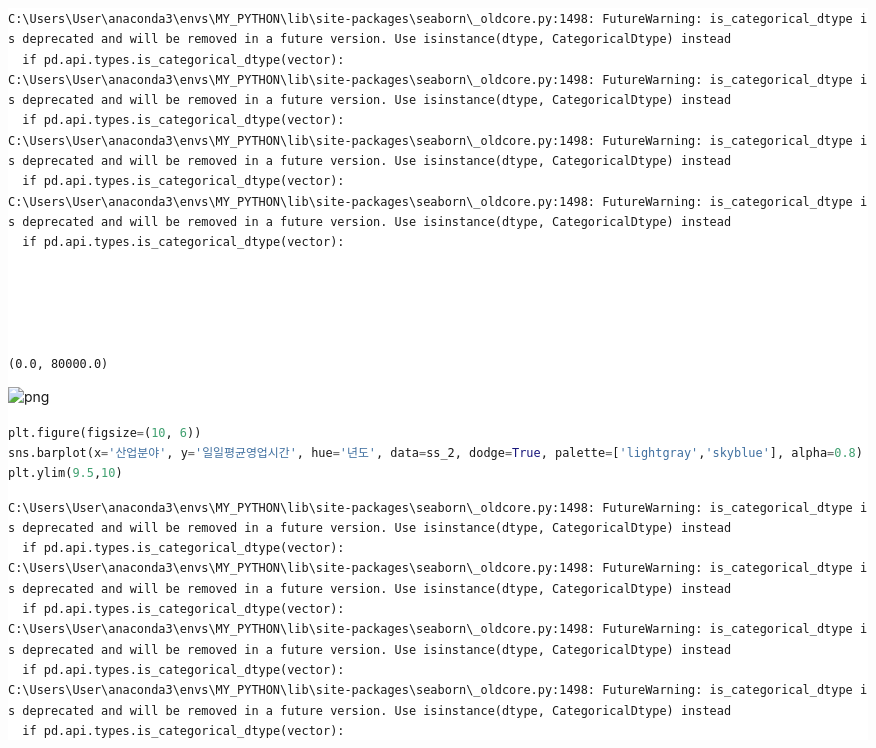     C:\Users\User\anaconda3\envs\MY_PYTHON\lib\site-packages\seaborn\_oldcore.py:1498: FutureWarning: is_categorical_dtype is deprecated and will be removed in a future version. Use isinstance(dtype, CategoricalDtype) instead
      if pd.api.types.is_categorical_dtype(vector):
    C:\Users\User\anaconda3\envs\MY_PYTHON\lib\site-packages\seaborn\_oldcore.py:1498: FutureWarning: is_categorical_dtype is deprecated and will be removed in a future version. Use isinstance(dtype, CategoricalDtype) instead
      if pd.api.types.is_categorical_dtype(vector):
    C:\Users\User\anaconda3\envs\MY_PYTHON\lib\site-packages\seaborn\_oldcore.py:1498: FutureWarning: is_categorical_dtype is deprecated and will be removed in a future version. Use isinstance(dtype, CategoricalDtype) instead
      if pd.api.types.is_categorical_dtype(vector):
    C:\Users\User\anaconda3\envs\MY_PYTHON\lib\site-packages\seaborn\_oldcore.py:1498: FutureWarning: is_categorical_dtype is deprecated and will be removed in a future version. Use isinstance(dtype, CategoricalDtype) instead
      if pd.api.types.is_categorical_dtype(vector):
    




    (0.0, 80000.0)




    
![png](output_37_2.png)
    



```python
plt.figure(figsize=(10, 6))
sns.barplot(x='산업분야', y='일일평균영업시간', hue='년도', data=ss_2, dodge=True, palette=['lightgray','skyblue'], alpha=0.8)
plt.ylim(9.5,10)
```

    C:\Users\User\anaconda3\envs\MY_PYTHON\lib\site-packages\seaborn\_oldcore.py:1498: FutureWarning: is_categorical_dtype is deprecated and will be removed in a future version. Use isinstance(dtype, CategoricalDtype) instead
      if pd.api.types.is_categorical_dtype(vector):
    C:\Users\User\anaconda3\envs\MY_PYTHON\lib\site-packages\seaborn\_oldcore.py:1498: FutureWarning: is_categorical_dtype is deprecated and will be removed in a future version. Use isinstance(dtype, CategoricalDtype) instead
      if pd.api.types.is_categorical_dtype(vector):
    C:\Users\User\anaconda3\envs\MY_PYTHON\lib\site-packages\seaborn\_oldcore.py:1498: FutureWarning: is_categorical_dtype is deprecated and will be removed in a future version. Use isinstance(dtype, CategoricalDtype) instead
      if pd.api.types.is_categorical_dtype(vector):
    C:\Users\User\anaconda3\envs\MY_PYTHON\lib\site-packages\seaborn\_oldcore.py:1498: FutureWarning: is_categorical_dtype is deprecated and will be removed in a future version. Use isinstance(dtype, CategoricalDtype) instead
      if pd.api.types.is_categorical_dtype(vector):
    


